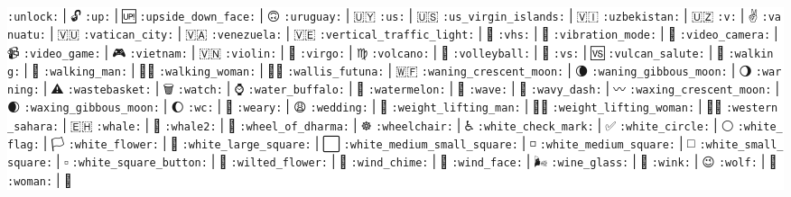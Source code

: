 `:unlock:` | :unlock:
`:up:` | :up:
`:upside_down_face:` | :upside_down_face:
`:uruguay:` | :uruguay:
`:us:` | :us:
`:us_virgin_islands:` | :us_virgin_islands:
`:uzbekistan:` | :uzbekistan:
`:v:` | :v:
`:vanuatu:` | :vanuatu:
`:vatican_city:` | :vatican_city:
`:venezuela:` | :venezuela:
`:vertical_traffic_light:` | :vertical_traffic_light:
`:vhs:` | :vhs:
`:vibration_mode:` | :vibration_mode:
`:video_camera:` | :video_camera:
`:video_game:` | :video_game:
`:vietnam:` | :vietnam:
`:violin:` | :violin:
`:virgo:` | :virgo:
`:volcano:` | :volcano:
`:volleyball:` | :volleyball:
`:vs:` | :vs:
`:vulcan_salute:` | :vulcan_salute:
`:walking:` | :walking:
`:walking_man:` | :walking_man:
`:walking_woman:` | :walking_woman:
`:wallis_futuna:` | :wallis_futuna:
`:waning_crescent_moon:` | :waning_crescent_moon:
`:waning_gibbous_moon:` | :waning_gibbous_moon:
`:warning:` | :warning:
`:wastebasket:` | :wastebasket:
`:watch:` | :watch:
`:water_buffalo:` | :water_buffalo:
`:watermelon:` | :watermelon:
`:wave:` | :wave:
`:wavy_dash:` | :wavy_dash:
`:waxing_crescent_moon:` | :waxing_crescent_moon:
`:waxing_gibbous_moon:` | :waxing_gibbous_moon:
`:wc:` | :wc:
`:weary:` | :weary:
`:wedding:` | :wedding:
`:weight_lifting_man:` | :weight_lifting_man:
`:weight_lifting_woman:` | :weight_lifting_woman:
`:western_sahara:` | :western_sahara:
`:whale:` | :whale:
`:whale2:` | :whale2:
`:wheel_of_dharma:` | :wheel_of_dharma:
`:wheelchair:` | :wheelchair:
`:white_check_mark:` | :white_check_mark:
`:white_circle:` | :white_circle:
`:white_flag:` | :white_flag:
`:white_flower:` | :white_flower:
`:white_large_square:` | :white_large_square:
`:white_medium_small_square:` | :white_medium_small_square:
`:white_medium_square:` | :white_medium_square:
`:white_small_square:` | :white_small_square:
`:white_square_button:` | :white_square_button:
`:wilted_flower:` | :wilted_flower:
`:wind_chime:` | :wind_chime:
`:wind_face:` | :wind_face:
`:wine_glass:` | :wine_glass:
`:wink:` | :wink:
`:wolf:` | :wolf:
`:woman:` | :woman: